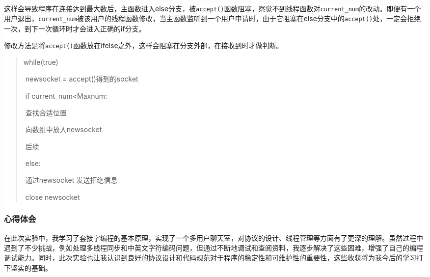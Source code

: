    这样会导致程序在连接达到最大数后，主函数进入else分支，被`accept()`函数阻塞，察觉不到线程函数对`current_num`的改动。即便有一个用户退出，`current_num`被该用户的线程函数修改，当主函数监听到一个用户申请时，由于它阻塞在else分支中的`accept()`处，一定会拒绝一次，到下一次循环时才会进入正确的if分支。

   修改方法是将`accept()`函数放在ifelse之外，这样会阻塞在分支外部，在接收到时才做判断。

   > while(true)
   >
   > ​    newsocket = accept()得到的socket
   >
   > ​    if current_num<Maxnum:
   >
   > ​        查找合适位置
   >
   > ​        向数组中放入newsocket 
   >
   > ​        后续
   >
   > ​    else:
   >
   > ​        通过newsocket 发送拒绝信息
   >
   > ​        close newsocket 

### 心得体会

在此次实验中，我学习了套接字编程的基本原理，实现了一个多用户聊天室，对协议的设计、线程管理等方面有了更深的理解。虽然过程中遇到了不少挑战，例如处理多线程同步和中英文字符编码问题，但通过不断地调试和查阅资料，我逐步解决了这些困难，增强了自己的编程调试能力。同时，此次实验也让我认识到良好的协议设计和代码规范对于程序的稳定性和可维护性的重要性，这些收获将为我今后的学习打下坚实的基础。